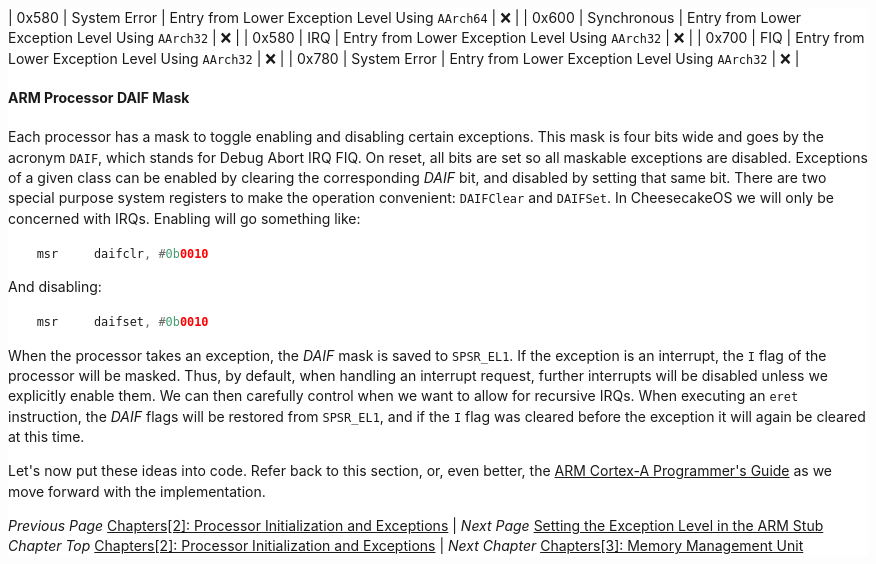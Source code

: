 | 0x580 | System Error | Entry from Lower Exception Level Using `AArch64` | :x: |
| 0x600 | Synchronous | Entry from Lower Exception Level Using `AArch32` | :x: |
| 0x580 | IRQ | Entry from Lower Exception Level Using `AArch32` | :x: |
| 0x700 | FIQ | Entry from Lower Exception Level Using `AArch32` | :x: |
| 0x780 | System Error | Entry from Lower Exception Level Using `AArch32` | :x: |

#### ARM Processor DAIF Mask

Each processor has a mask to toggle enabling and disabling certain exceptions. This mask is four bits wide and goes by the acronym `DAIF`, which stands for Debug Abort IRQ FIQ. On reset, all bits are set so all maskable exceptions are disabled. Exceptions of a given class can be enabled by clearing the corresponding _DAIF_ bit, and disabled by setting that same bit. There are two special purpose system registers to make the operation convenient: `DAIFClear` and `DAIFSet`. In CheesecakeOS we will only be concerned with IRQs. Enabling will go something like:

```asm
    msr     daifclr, #0b0010
```

And disabling:

```asm
    msr     daifset, #0b0010
```

When the processor takes an exception, the _DAIF_ mask is saved to `SPSR_EL1`. If the exception is an interrupt, the `I` flag of the processor will be masked. Thus, by default, when handling an interrupt request, further interrupts will be disabled unless we explicitly enable them. We can then carefully control when we want to allow for recursive IRQs. When executing an `eret` instruction, the _DAIF_ flags will be restored from `SPSR_EL1`, and if the `I` flag was cleared before the exception it will again be cleared at this time.

Let's now put these ideas into code. Refer back to this section, or, even better, the [ARM Cortex-A Programmer's Guide](https://developer.arm.com/documentation/den0024/a) as we move forward with the implementation.

*Previous Page* [Chapters[2]: Processor Initialization and Exceptions](chapter2.md)  |  *Next Page* [Setting the Exception Level in the ARM Stub](arm-stub.md)  
*Chapter Top* [Chapters[2]: Processor Initialization and Exceptions](chapter2.md)  |  *Next Chapter* [Chapters[3]: Memory Management Unit](../chapter03/chapter3.md)

